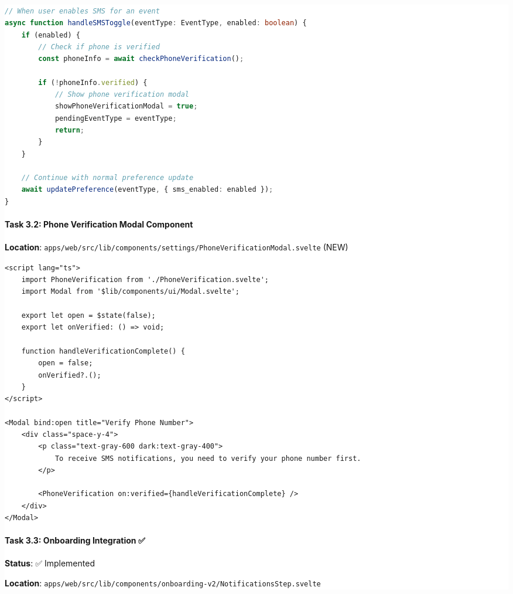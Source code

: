 ```typescript
// When user enables SMS for an event
async function handleSMSToggle(eventType: EventType, enabled: boolean) {
	if (enabled) {
		// Check if phone is verified
		const phoneInfo = await checkPhoneVerification();

		if (!phoneInfo.verified) {
			// Show phone verification modal
			showPhoneVerificationModal = true;
			pendingEventType = eventType;
			return;
		}
	}

	// Continue with normal preference update
	await updatePreference(eventType, { sms_enabled: enabled });
}
```

#### Task 3.2: Phone Verification Modal Component

**Location**: `apps/web/src/lib/components/settings/PhoneVerificationModal.svelte` (NEW)

```svelte
<script lang="ts">
	import PhoneVerification from './PhoneVerification.svelte';
	import Modal from '$lib/components/ui/Modal.svelte';

	export let open = $state(false);
	export let onVerified: () => void;

	function handleVerificationComplete() {
		open = false;
		onVerified?.();
	}
</script>

<Modal bind:open title="Verify Phone Number">
	<div class="space-y-4">
		<p class="text-gray-600 dark:text-gray-400">
			To receive SMS notifications, you need to verify your phone number first.
		</p>

		<PhoneVerification on:verified={handleVerificationComplete} />
	</div>
</Modal>
```

#### Task 3.3: Onboarding Integration ✅

**Status**: ✅ Implemented

**Location**: `apps/web/src/lib/components/onboarding-v2/NotificationsStep.svelte`
